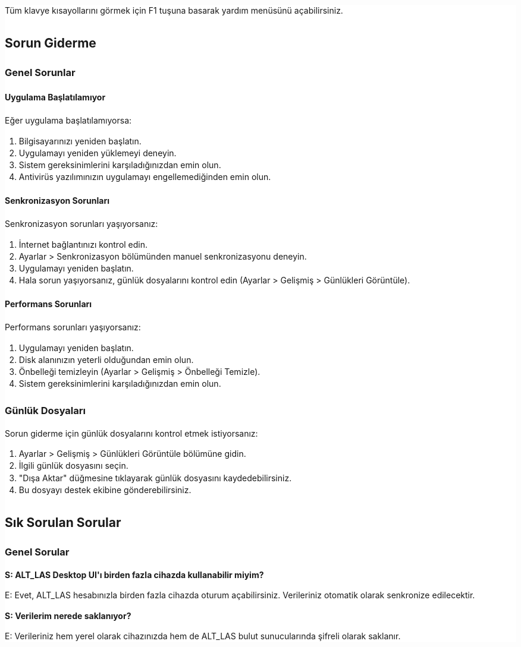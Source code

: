 Tüm klavye kısayollarını görmek için F1 tuşuna basarak yardım menüsünü açabilirsiniz.

## Sorun Giderme

### Genel Sorunlar

#### Uygulama Başlatılamıyor

Eğer uygulama başlatılamıyorsa:

1. Bilgisayarınızı yeniden başlatın.
2. Uygulamayı yeniden yüklemeyi deneyin.
3. Sistem gereksinimlerini karşıladığınızdan emin olun.
4. Antivirüs yazılımınızın uygulamayı engellemediğinden emin olun.

#### Senkronizasyon Sorunları

Senkronizasyon sorunları yaşıyorsanız:

1. İnternet bağlantınızı kontrol edin.
2. Ayarlar > Senkronizasyon bölümünden manuel senkronizasyonu deneyin.
3. Uygulamayı yeniden başlatın.
4. Hala sorun yaşıyorsanız, günlük dosyalarını kontrol edin (Ayarlar > Gelişmiş > Günlükleri Görüntüle).

#### Performans Sorunları

Performans sorunları yaşıyorsanız:

1. Uygulamayı yeniden başlatın.
2. Disk alanınızın yeterli olduğundan emin olun.
3. Önbelleği temizleyin (Ayarlar > Gelişmiş > Önbelleği Temizle).
4. Sistem gereksinimlerini karşıladığınızdan emin olun.

### Günlük Dosyaları

Sorun giderme için günlük dosyalarını kontrol etmek istiyorsanız:

1. Ayarlar > Gelişmiş > Günlükleri Görüntüle bölümüne gidin.
2. İlgili günlük dosyasını seçin.
3. "Dışa Aktar" düğmesine tıklayarak günlük dosyasını kaydedebilirsiniz.
4. Bu dosyayı destek ekibine gönderebilirsiniz.

## Sık Sorulan Sorular

### Genel Sorular

**S: ALT_LAS Desktop UI'ı birden fazla cihazda kullanabilir miyim?**

E: Evet, ALT_LAS hesabınızla birden fazla cihazda oturum açabilirsiniz. Verileriniz otomatik olarak senkronize edilecektir.

**S: Verilerim nerede saklanıyor?**

E: Verileriniz hem yerel olarak cihazınızda hem de ALT_LAS bulut sunucularında şifreli olarak saklanır.
